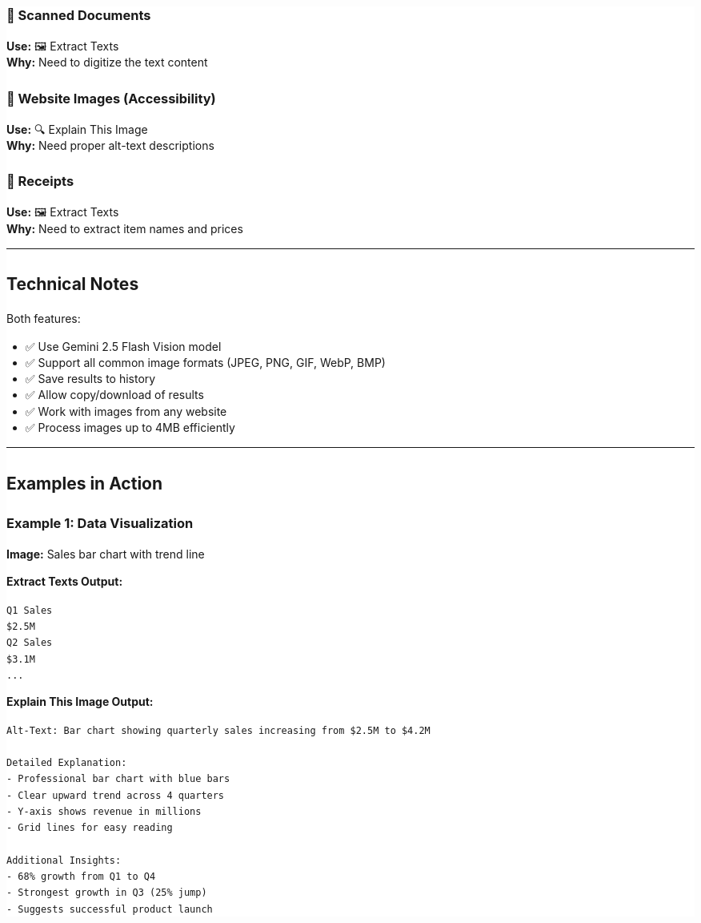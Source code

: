 ### 📄 Scanned Documents
**Use:** 🖼️ Extract Texts  
**Why:** Need to digitize the text content

### 🎨 Website Images (Accessibility)
**Use:** 🔍 Explain This Image  
**Why:** Need proper alt-text descriptions

### 🧾 Receipts
**Use:** 🖼️ Extract Texts  
**Why:** Need to extract item names and prices

---

## Technical Notes

Both features:
- ✅ Use Gemini 2.5 Flash Vision model
- ✅ Support all common image formats (JPEG, PNG, GIF, WebP, BMP)
- ✅ Save results to history
- ✅ Allow copy/download of results
- ✅ Work with images from any website
- ✅ Process images up to 4MB efficiently

---

## Examples in Action

### Example 1: Data Visualization

**Image:** Sales bar chart with trend line

**Extract Texts Output:**
```
Q1 Sales
$2.5M
Q2 Sales
$3.1M
...
```

**Explain This Image Output:**
```
Alt-Text: Bar chart showing quarterly sales increasing from $2.5M to $4.2M

Detailed Explanation:
- Professional bar chart with blue bars
- Clear upward trend across 4 quarters
- Y-axis shows revenue in millions
- Grid lines for easy reading

Additional Insights:
- 68% growth from Q1 to Q4
- Strongest growth in Q3 (25% jump)
- Suggests successful product launch
```
